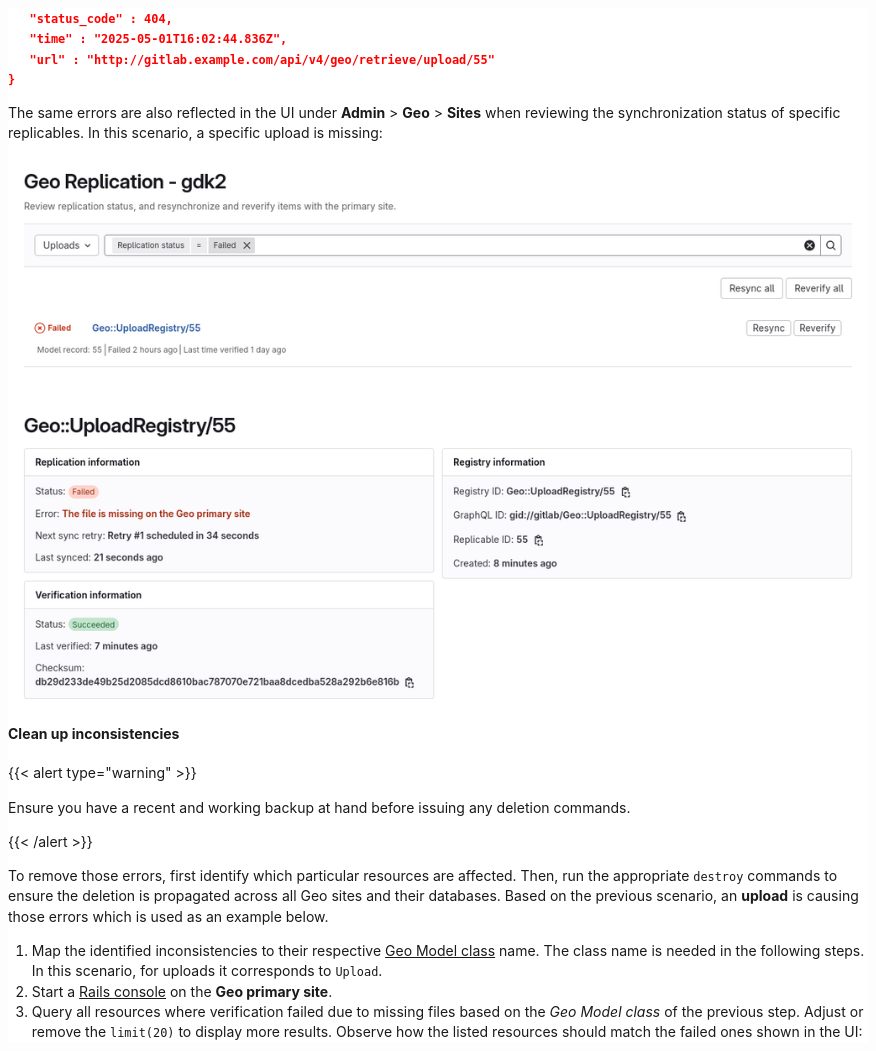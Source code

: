 ```json
   "status_code" : 404,
   "time" : "2025-05-01T16:02:44.836Z",
   "url" : "http://gitlab.example.com/api/v4/geo/retrieve/upload/55"
}
```

The same errors are also reflected in the UI under **Admin** > **Geo** > **Sites** when reviewing the synchronization status of specific replicables. In this scenario, a specific upload is missing:

![The Geo Uploads replicable dashboard displaying all failed errors.](img/geo_uploads_file_missing_v17_11.png)

![The Geo Uploads replicable dashboard displaying missing file error.](img/geo_uploads_file_missing_details_v17_11.png)

#### Clean up inconsistencies

{{< alert type="warning" >}}

Ensure you have a recent and working backup at hand before issuing any deletion commands.

{{< /alert >}}

To remove those errors, first identify which particular resources are affected. Then, run the appropriate `destroy` commands to ensure the deletion is propagated across all Geo sites and their databases. Based on the previous scenario, an **upload** is causing those errors which is used as an example below.

1. Map the identified inconsistencies to their respective [Geo Model class](#geo-data-type-model-classes) name. The class name is needed in the following steps. In this scenario, for uploads it corresponds to `Upload`.
1. Start a [Rails console](../../../operations/rails_console.md#starting-a-rails-console-session) on the **Geo primary site**.
1. Query all resources where verification failed due to missing files based on the *Geo Model class* of the previous step. Adjust or remove the `limit(20)` to display more results. Observe how the listed resources should match the failed ones shown in the UI:
